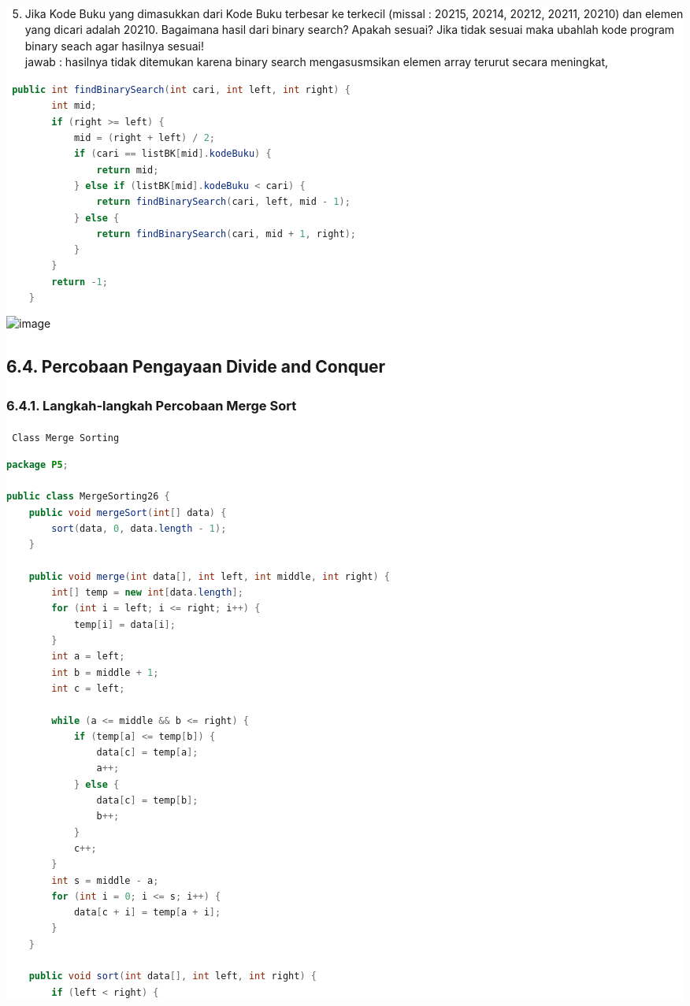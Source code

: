 5. Jika Kode Buku yang dimasukkan dari Kode Buku terbesar ke terkecil (missal : 20215, 20214, 20212, 20211, 20210) dan elemen yang dicari adalah 20210. Bagaimana hasil dari binary search? Apakah sesuai? Jika tidak sesuai maka ubahlah kode program binary seach agar hasilnya sesuai!<br>
jawab : hasilnya tidak ditemukan karena binary search mengasusmsikan elemen array terurut secara meningkat,
``` java
 public int findBinarySearch(int cari, int left, int right) {
        int mid;
        if (right >= left) {
            mid = (right + left) / 2;
            if (cari == listBK[mid].kodeBuku) {
                return mid;
            } else if (listBK[mid].kodeBuku < cari) {
                return findBinarySearch(cari, left, mid - 1);
            } else {
                return findBinarySearch(cari, mid + 1, right);
            }
        }
        return -1;
    }
```
![image](https://github.com/taufikdimas/Algoritma-dan-Struktur-Data/assets/143729231/4fa20428-ad07-4bc4-b605-af69e7ecb69d)


## **6.4. Percobaan Pengayaan Divide and Conquer**
### **6.4.1. Langkah-langkah Percobaan Merge Sort**

``` Class Merge Sorting```
``` java
package P5;

public class MergeSorting26 {
    public void mergeSort(int[] data) {
        sort(data, 0, data.length - 1);
    }

    public void merge(int data[], int left, int middle, int right) {
        int[] temp = new int[data.length];
        for (int i = left; i <= right; i++) {
            temp[i] = data[i];
        }
        int a = left;
        int b = middle + 1;
        int c = left;

        while (a <= middle && b <= right) {
            if (temp[a] <= temp[b]) {
                data[c] = temp[a];
                a++;
            } else {
                data[c] = temp[b];
                b++;
            }
            c++;
        }
        int s = middle - a;
        for (int i = 0; i <= s; i++) {
            data[c + i] = temp[a + i];
        }
    }

    public void sort(int data[], int left, int right) {
        if (left < right) {
```